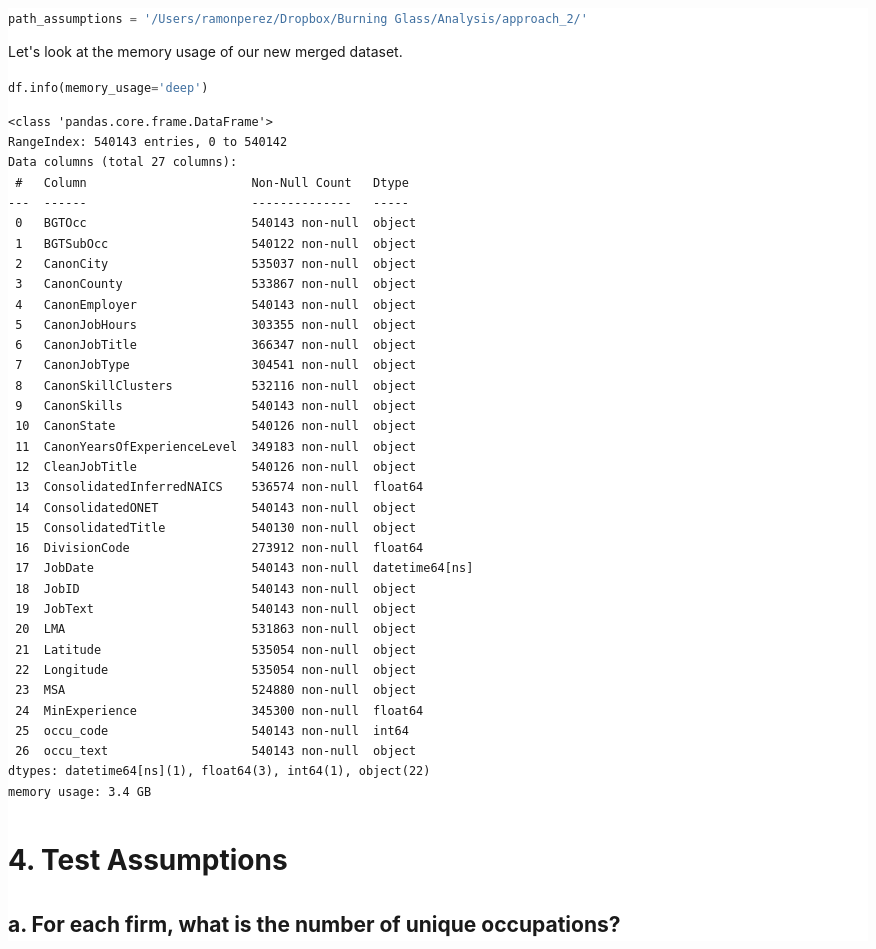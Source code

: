

```python
path_assumptions = '/Users/ramonperez/Dropbox/Burning Glass/Analysis/approach_2/'
```

Let's look at the memory usage of our new merged dataset.


```python
df.info(memory_usage='deep')
```

    <class 'pandas.core.frame.DataFrame'>
    RangeIndex: 540143 entries, 0 to 540142
    Data columns (total 27 columns):
     #   Column                       Non-Null Count   Dtype         
    ---  ------                       --------------   -----         
     0   BGTOcc                       540143 non-null  object        
     1   BGTSubOcc                    540122 non-null  object        
     2   CanonCity                    535037 non-null  object        
     3   CanonCounty                  533867 non-null  object        
     4   CanonEmployer                540143 non-null  object        
     5   CanonJobHours                303355 non-null  object        
     6   CanonJobTitle                366347 non-null  object        
     7   CanonJobType                 304541 non-null  object        
     8   CanonSkillClusters           532116 non-null  object        
     9   CanonSkills                  540143 non-null  object        
     10  CanonState                   540126 non-null  object        
     11  CanonYearsOfExperienceLevel  349183 non-null  object        
     12  CleanJobTitle                540126 non-null  object        
     13  ConsolidatedInferredNAICS    536574 non-null  float64       
     14  ConsolidatedONET             540143 non-null  object        
     15  ConsolidatedTitle            540130 non-null  object        
     16  DivisionCode                 273912 non-null  float64       
     17  JobDate                      540143 non-null  datetime64[ns]
     18  JobID                        540143 non-null  object        
     19  JobText                      540143 non-null  object        
     20  LMA                          531863 non-null  object        
     21  Latitude                     535054 non-null  object        
     22  Longitude                    535054 non-null  object        
     23  MSA                          524880 non-null  object        
     24  MinExperience                345300 non-null  float64       
     25  occu_code                    540143 non-null  int64         
     26  occu_text                    540143 non-null  object        
    dtypes: datetime64[ns](1), float64(3), int64(1), object(22)
    memory usage: 3.4 GB


# 4. Test Assumptions

## a. For each firm, what is the number of unique occupations?
